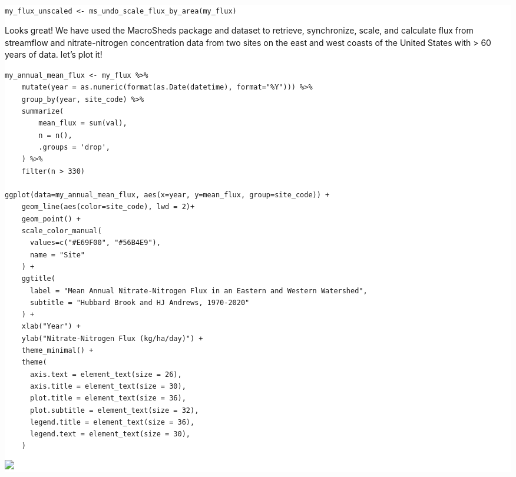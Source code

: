     my_flux_unscaled <- ms_undo_scale_flux_by_area(my_flux)

Looks great! We have used the MacroSheds package and dataset to
retrieve, synchronize, scale, and calculate flux from streamflow and
nitrate-nitrogen concentration data from two sites on the east and west
coasts of the United States with &gt; 60 years of data. let’s plot it!

    my_annual_mean_flux <- my_flux %>%
        mutate(year = as.numeric(format(as.Date(datetime), format="%Y"))) %>%
        group_by(year, site_code) %>%
        summarize(
            mean_flux = sum(val),
            n = n(),
            .groups = 'drop',
        ) %>%
        filter(n > 330)

    ggplot(data=my_annual_mean_flux, aes(x=year, y=mean_flux, group=site_code)) +
        geom_line(aes(color=site_code), lwd = 2)+
        geom_point() +
        scale_color_manual(
          values=c("#E69F00", "#56B4E9"),
          name = "Site"
        ) +
        ggtitle(
          label = "Mean Annual Nitrate-Nitrogen Flux in an Eastern and Western Watershed",
          subtitle = "Hubbard Brook and HJ Andrews, 1970-2020"
        ) +
        xlab("Year") +
        ylab("Nitrate-Nitrogen Flux (kg/ha/day)") +
        theme_minimal() +
        theme(
          axis.text = element_text(size = 26),
          axis.title = element_text(size = 30),
          plot.title = element_text(size = 36),
          plot.subtitle = element_text(size = 32),
          legend.title = element_text(size = 36),
          legend.text = element_text(size = 30),
        ) 

![](/home/weston/files/projects/science/macrosheds/macrosheds/vignettes/ms_retrieval_flux_calc-exported_files/figure-markdown_strict/ms-explore-1.png)
